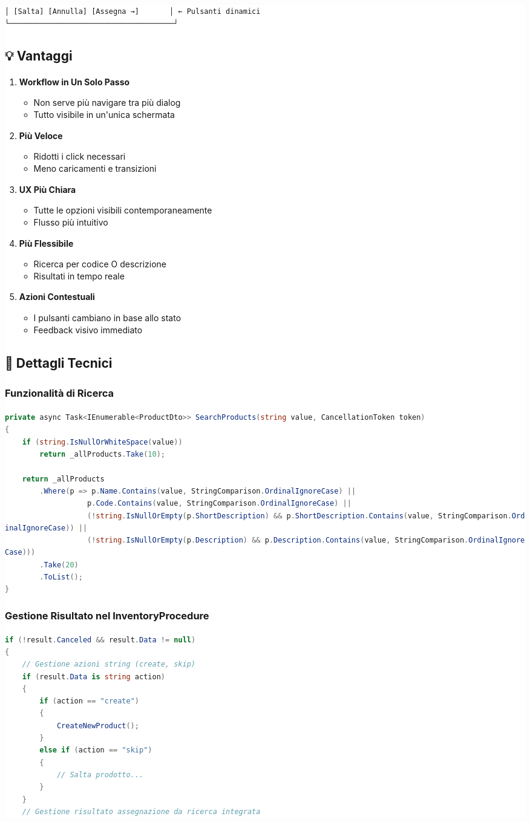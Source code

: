 ```
│ [Salta] [Annulla] [Assegna →]       │ ← Pulsanti dinamici
└──────────────────────────────────────┘
```

## 💡 Vantaggi

1. **Workflow in Un Solo Passo**
   - Non serve più navigare tra più dialog
   - Tutto visibile in un'unica schermata

2. **Più Veloce**
   - Ridotti i click necessari
   - Meno caricamenti e transizioni

3. **UX Più Chiara**
   - Tutte le opzioni visibili contemporaneamente
   - Flusso più intuitivo

4. **Più Flessibile**
   - Ricerca per codice O descrizione
   - Risultati in tempo reale

5. **Azioni Contestuali**
   - I pulsanti cambiano in base allo stato
   - Feedback visivo immediato

## 🔧 Dettagli Tecnici

### Funzionalità di Ricerca
```csharp
private async Task<IEnumerable<ProductDto>> SearchProducts(string value, CancellationToken token)
{
    if (string.IsNullOrWhiteSpace(value))
        return _allProducts.Take(10);

    return _allProducts
        .Where(p => p.Name.Contains(value, StringComparison.OrdinalIgnoreCase) ||
                   p.Code.Contains(value, StringComparison.OrdinalIgnoreCase) ||
                   (!string.IsNullOrEmpty(p.ShortDescription) && p.ShortDescription.Contains(value, StringComparison.OrdinalIgnoreCase)) ||
                   (!string.IsNullOrEmpty(p.Description) && p.Description.Contains(value, StringComparison.OrdinalIgnoreCase)))
        .Take(20)
        .ToList();
}
```

### Gestione Risultato nel InventoryProcedure
```csharp
if (!result.Canceled && result.Data != null)
{
    // Gestione azioni string (create, skip)
    if (result.Data is string action)
    {
        if (action == "create")
        {
            CreateNewProduct();
        }
        else if (action == "skip")
        {
            // Salta prodotto...
        }
    }
    // Gestione risultato assegnazione da ricerca integrata
```
